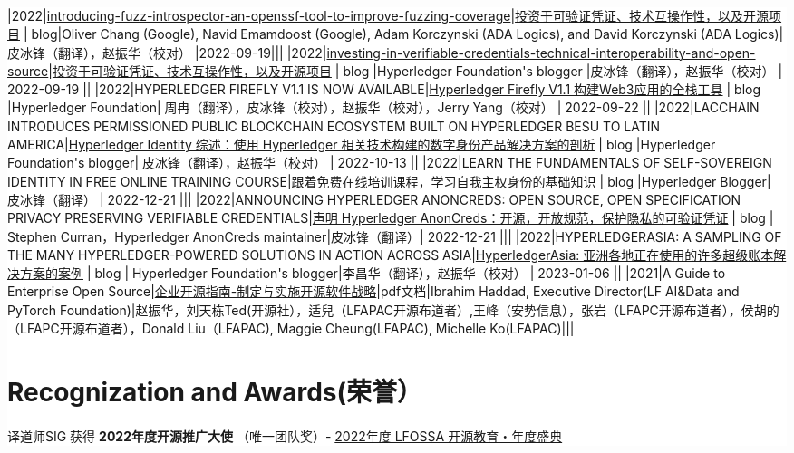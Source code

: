 |2022|[introducing-fuzz-introspector-an-openssf-tool-to-improve-fuzzing-coverage](https://openssf.org/blog/2022/06/09/introducing-fuzz-introspector-an-openssf-tool-to-improve-fuzzing-coverage/)|[投资于可验证凭证、技术互操作性，以及开源项目](https://mp.weixin.qq.com/s/jgXcwgGKLwFfh5pmX0pKnQ) | blog|Oliver Chang (Google), Navid Emamdoost (Google), Adam Korczynski (ADA Logics), and David Korczynski (ADA Logics)|皮冰锋（翻译），赵振华（校对） |2022-09-19|||
|2022|[investing-in-verifiable-credentials-technical-interoperability-and-open-source](https://www.hyperledger.org/blog/2022/08/23/investing-in-verifiable-credentials-technical-interoperability-and-open-source)|[投资于可验证凭证、技术互操作性，以及开源项目](https://mp.weixin.qq.com/s/jgXcwgGKLwFfh5pmX0pKnQ) | blog |Hyperledger Foundation's blogger |皮冰锋（翻译），赵振华（校对） | 2022-09-19 ||
|2022|HYPERLEDGER FIREFLY V1.1 IS NOW AVAILABLE|[Hyperledger Firefly V1.1 构建Web3应用的全栈工具](https://mp.weixin.qq.com/s?__biz=Mzg2MDY5NTM0Ng==&mid=2247487741&idx=1&sn=42426ee223b64bf7db29ec68af87aed9&chksm=ce232ea0f954a7b61e88edc7ec13d8998b549e0bab8b374b45814833ac3ed0ffc07b21190c59&mpshare=1&scene=1&srcid=0922eka4OO3DJBTH2RgSi59A&sharer_sharetime=1663818508545&sharer_shareid=148d0a9bd78a51ef4f8c89eedba408b4&exportkey=AaOIMnawUcaBXdc3ZXN%2FFRQ%3D&acctmode=0&pass_ticket=OYIiQhpuVUx9Oicx0NZO%2BJXyIk4X%2BN%2B%2BUL7mmiDQIQOB1ONcvaUnPQz3zugAw6q1&wx_header=0#rd) | blog |Hyperledger Foundation| 周冉（翻译），皮冰锋（校对），赵振华（校对），Jerry Yang（校对） | 2022-09-22 ||
|2022|LACCHAIN INTRODUCES PERMISSIONED PUBLIC BLOCKCHAIN ECOSYSTEM BUILT ON HYPERLEDGER BESU TO LATIN AMERICA|[Hyperledger Identity 综述：使用 Hyperledger 相关技术构建的数字身份产品解决方案的剖析](https://mp.weixin.qq.com/s/O6mmWKQ1d-dFJEdYqZ2UYw) | blog |Hyperledger Foundation's blogger| 皮冰锋（翻译），赵振华（校对） | 2022-10-13 ||
|2022|LEARN THE FUNDAMENTALS OF SELF-SOVEREIGN IDENTITY IN FREE ONLINE TRAINING COURSE|[跟着免费在线培训课程，学习自我主权身份的基础知识](https://mp.weixin.qq.com/s/p8eIs3wQJsDployjR5Yp3A) | blog |Hyperledger Blogger| 皮冰锋（翻译） | 2022-12-21 |||
|2022|ANNOUNCING HYPERLEDGER ANONCREDS: OPEN SOURCE, OPEN SPECIFICATION PRIVACY PRESERVING VERIFIABLE CREDENTIALS|[声明 Hyperledger AnonCreds：开源，开放规范，保护隐私的可验证凭证](https://mp.weixin.qq.com/s/dsOKD1TQe-K_ESnMgT95Qg) | blog | Stephen Curran，Hyperledger AnonCreds maintainer|皮冰锋（翻译）| 2022-12-21 |||
|2022|HYPERLEDGERASIA: A SAMPLING OF THE MANY HYPERLEDGER-POWERED SOLUTIONS IN ACTION ACROSS ASIA|[HyperledgerAsia: 亚洲各地正在使用的许多超级账本解决方案的案例](https://mp.weixin.qq.com/s/RWEbhsMEb2xaLtQ7a0YeBQ) | blog | Hyperledger Foundation's blogger|李昌华（翻译），赵振华（校对） | 2023-01-06 ||
|2021|A Guide to Enterprise Open Source|[企业开源指南-制定与实施开源软件战略](https://github.com/lfapac-open-source-evangelist/translation/blob/main/completed/Developing_and_Executing_Open_Source_Software_Strategy_Chinese.pdf)|pdf文档|Ibrahim Haddad, Executive Director(LF AI&Data and PyTorch Foundation)|赵振华，刘天栋Ted(开源社），适兒（LFAPAC开源布道者）,王峰（安势信息），张岩（LFAPC开源布道者），侯胡的（LFAPC开源布道者），Donald Liu（LFAPAC), Maggie Cheung(LFAPAC), Michelle Ko(LFAPAC)|||


# Recognization and Awards(荣誉）
译道师SIG 获得 **2022年度开源推广大使** （唯一团队奖）-
[2022年度 LFOSSA 开源教育・年度盛典](https://mp.weixin.qq.com/s/roNZQ8B0KFxFj3U6BFrNSg)

